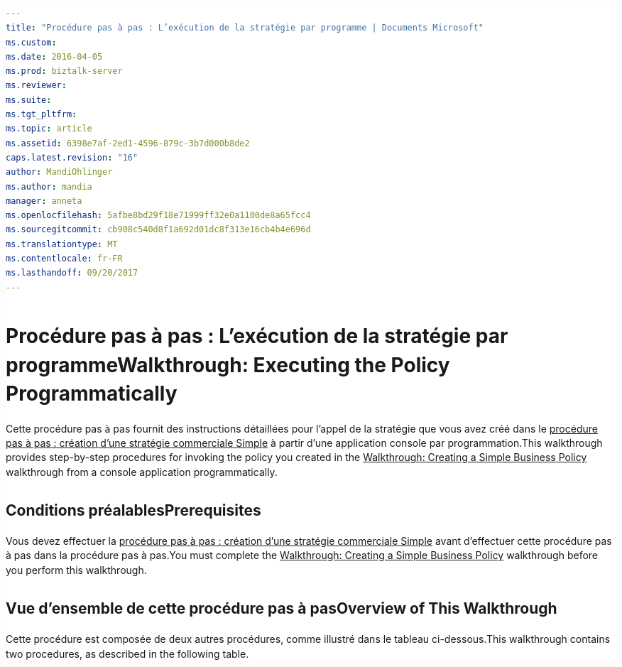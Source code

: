 ```yaml
---
title: "Procédure pas à pas : L’exécution de la stratégie par programme | Documents Microsoft"
ms.custom: 
ms.date: 2016-04-05
ms.prod: biztalk-server
ms.reviewer: 
ms.suite: 
ms.tgt_pltfrm: 
ms.topic: article
ms.assetid: 6398e7af-2ed1-4596-879c-3b7d000b8de2
caps.latest.revision: "16"
author: MandiOhlinger
ms.author: mandia
manager: anneta
ms.openlocfilehash: 5afbe8bd29f18e71999ff32e0a1100de8a65fcc4
ms.sourcegitcommit: cb908c540d8f1a692d01dc8f313e16cb4b4e696d
ms.translationtype: MT
ms.contentlocale: fr-FR
ms.lasthandoff: 09/20/2017
---
```

# <a name="walkthrough-executing-the-policy-programmatically"></a><span data-ttu-id="f0f68-102">Procédure pas à pas : L’exécution de la stratégie par programme</span><span class="sxs-lookup"><span data-stu-id="f0f68-102">Walkthrough: Executing the Policy Programmatically</span></span>
<span data-ttu-id="f0f68-103">Cette procédure pas à pas fournit des instructions détaillées pour l’appel de la stratégie que vous avez créé dans le [procédure pas à pas : création d’une stratégie commerciale Simple](../core/walkthrough-creating-a-simple-business-policy.md) à partir d’une application console par programmation.</span><span class="sxs-lookup"><span data-stu-id="f0f68-103">This walkthrough provides step-by-step procedures for invoking the policy you created in the [Walkthrough: Creating a Simple Business Policy](../core/walkthrough-creating-a-simple-business-policy.md) walkthrough from a console application programmatically.</span></span>  
  
## <a name="prerequisites"></a><span data-ttu-id="f0f68-104">Conditions préalables</span><span class="sxs-lookup"><span data-stu-id="f0f68-104">Prerequisites</span></span>  
 <span data-ttu-id="f0f68-105">Vous devez effectuer la [procédure pas à pas : création d’une stratégie commerciale Simple](../core/walkthrough-creating-a-simple-business-policy.md) avant d’effectuer cette procédure pas à pas dans la procédure pas à pas.</span><span class="sxs-lookup"><span data-stu-id="f0f68-105">You must complete the [Walkthrough: Creating a Simple Business Policy](../core/walkthrough-creating-a-simple-business-policy.md) walkthrough before you perform this walkthrough.</span></span>  
  
## <a name="overview-of-this-walkthrough"></a><span data-ttu-id="f0f68-106">Vue d’ensemble de cette procédure pas à pas</span><span class="sxs-lookup"><span data-stu-id="f0f68-106">Overview of This Walkthrough</span></span>  
 <span data-ttu-id="f0f68-107">Cette procédure est composée de deux autres procédures, comme illustré dans le tableau ci-dessous.</span><span class="sxs-lookup"><span data-stu-id="f0f68-107">This walkthrough contains two procedures, as described in the following table.</span></span>  
  